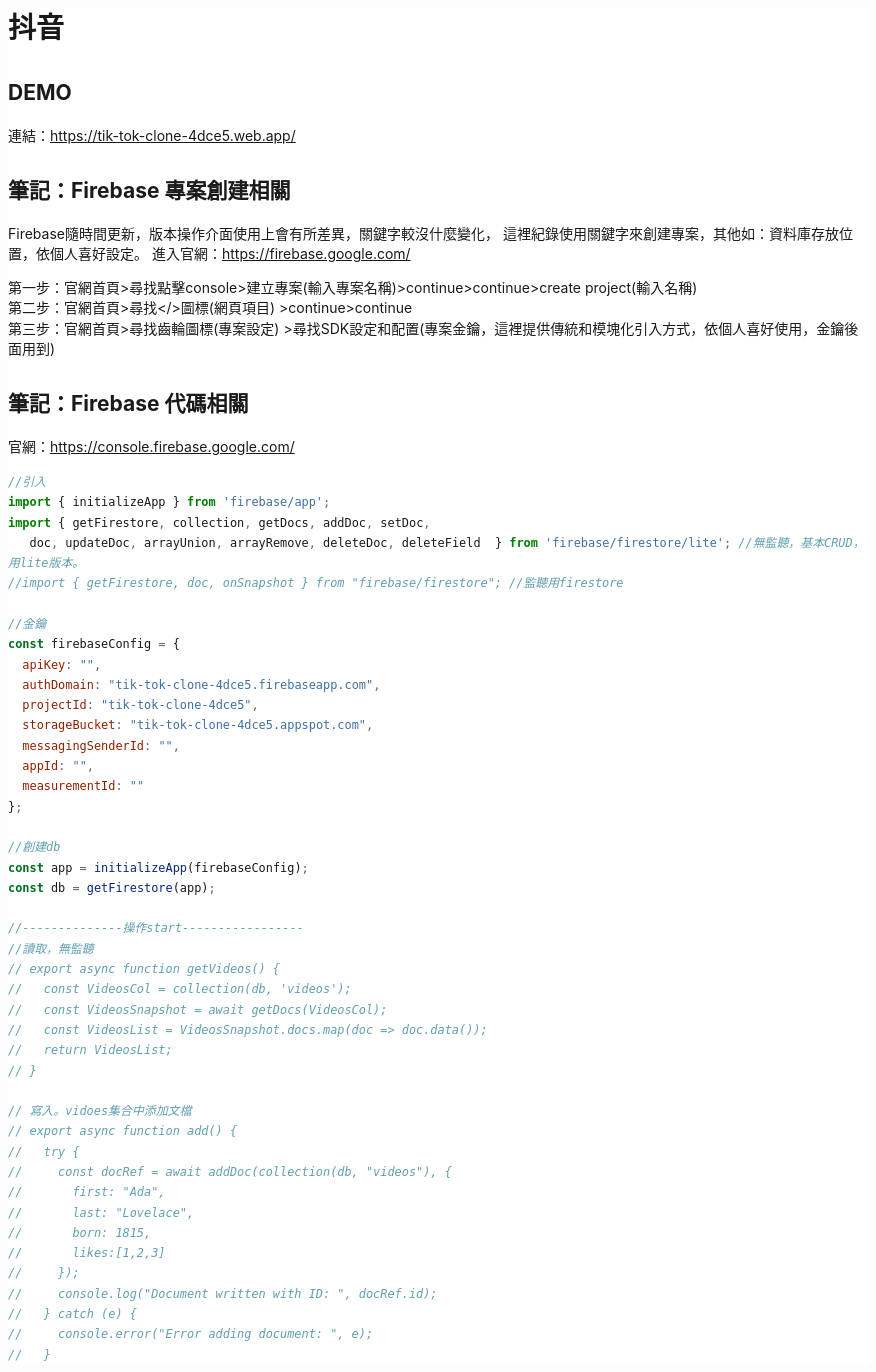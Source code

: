 # 抖音

## DEMO
連結：https://tik-tok-clone-4dce5.web.app/

## 筆記：Firebase 專案創建相關
Firebase隨時間更新，版本操作介面使用上會有所差異，關鍵字較沒什麼變化，
這裡紀錄使用關鍵字來創建專案，其他如：資料庫存放位置，依個人喜好設定。
進入官網：https://firebase.google.com/

第一步：官網首頁>尋找點擊console>建立專案(輸入專案名稱)>continue>continue>create project(輸入名稱)\
第二步：官網首頁>尋找</>圖標(網頁項目) >continue>continue\
第三步：官網首頁>尋找齒輪圖標(專案設定) >尋找SDK設定和配置(專案金鑰，這裡提供傳統和模塊化引入方式，依個人喜好使用，金鑰後面用到)

## 筆記：Firebase 代碼相關
官網：https://console.firebase.google.com/
```js
//引入
import { initializeApp } from 'firebase/app';
import { getFirestore, collection, getDocs, addDoc, setDoc,
   doc, updateDoc, arrayUnion, arrayRemove, deleteDoc, deleteField  } from 'firebase/firestore/lite'; //無監聽，基本CRUD，用lite版本。
//import { getFirestore, doc, onSnapshot } from "firebase/firestore"; //監聽用firestore

//金鑰
const firebaseConfig = {
  apiKey: "",
  authDomain: "tik-tok-clone-4dce5.firebaseapp.com",
  projectId: "tik-tok-clone-4dce5",
  storageBucket: "tik-tok-clone-4dce5.appspot.com",
  messagingSenderId: "",
  appId: "",
  measurementId: ""
};

//創建db
const app = initializeApp(firebaseConfig);
const db = getFirestore(app);

//--------------操作start-----------------
//讀取，無監聽
// export async function getVideos() {
//   const VideosCol = collection(db, 'videos');
//   const VideosSnapshot = await getDocs(VideosCol);
//   const VideosList = VideosSnapshot.docs.map(doc => doc.data());
//   return VideosList;
// }

// 寫入。vidoes集合中添加文檔
// export async function add() {
//   try {
//     const docRef = await addDoc(collection(db, "videos"), {
//       first: "Ada",
//       last: "Lovelace",
//       born: 1815,
//       likes:[1,2,3]
//     });
//     console.log("Document written with ID: ", docRef.id);
//   } catch (e) {
//     console.error("Error adding document: ", e);
//   }
```